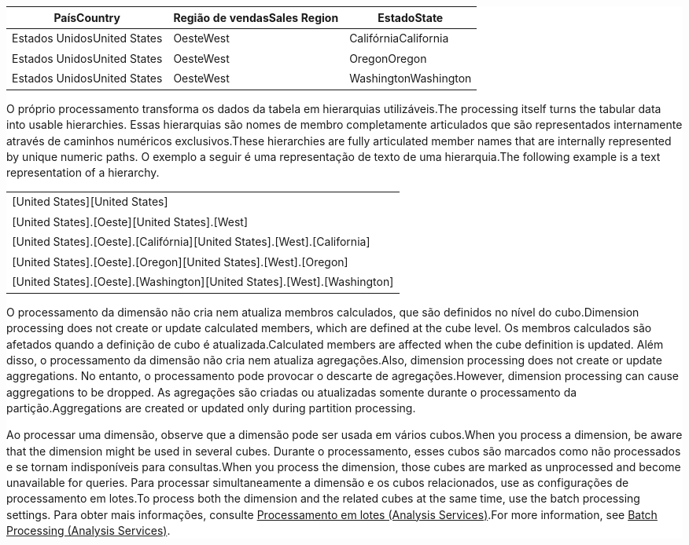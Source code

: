 |<span data-ttu-id="fd4b6-136">País</span><span class="sxs-lookup"><span data-stu-id="fd4b6-136">Country</span></span>|<span data-ttu-id="fd4b6-137">Região de vendas</span><span class="sxs-lookup"><span data-stu-id="fd4b6-137">Sales Region</span></span>|<span data-ttu-id="fd4b6-138">Estado</span><span class="sxs-lookup"><span data-stu-id="fd4b6-138">State</span></span>|  
|-------------|------------------|-----------|  
|<span data-ttu-id="fd4b6-139">Estados Unidos</span><span class="sxs-lookup"><span data-stu-id="fd4b6-139">United States</span></span>|<span data-ttu-id="fd4b6-140">Oeste</span><span class="sxs-lookup"><span data-stu-id="fd4b6-140">West</span></span>|<span data-ttu-id="fd4b6-141">Califórnia</span><span class="sxs-lookup"><span data-stu-id="fd4b6-141">California</span></span>|  
|<span data-ttu-id="fd4b6-142">Estados Unidos</span><span class="sxs-lookup"><span data-stu-id="fd4b6-142">United States</span></span>|<span data-ttu-id="fd4b6-143">Oeste</span><span class="sxs-lookup"><span data-stu-id="fd4b6-143">West</span></span>|<span data-ttu-id="fd4b6-144">Oregon</span><span class="sxs-lookup"><span data-stu-id="fd4b6-144">Oregon</span></span>|  
|<span data-ttu-id="fd4b6-145">Estados Unidos</span><span class="sxs-lookup"><span data-stu-id="fd4b6-145">United States</span></span>|<span data-ttu-id="fd4b6-146">Oeste</span><span class="sxs-lookup"><span data-stu-id="fd4b6-146">West</span></span>|<span data-ttu-id="fd4b6-147">Washington</span><span class="sxs-lookup"><span data-stu-id="fd4b6-147">Washington</span></span>|  
  
 <span data-ttu-id="fd4b6-148">O próprio processamento transforma os dados da tabela em hierarquias utilizáveis.</span><span class="sxs-lookup"><span data-stu-id="fd4b6-148">The processing itself turns the tabular data into usable hierarchies.</span></span> <span data-ttu-id="fd4b6-149">Essas hierarquias são nomes de membro completamente articulados que são representados internamente através de caminhos numéricos exclusivos.</span><span class="sxs-lookup"><span data-stu-id="fd4b6-149">These hierarchies are fully articulated member names that are internally represented by unique numeric paths.</span></span> <span data-ttu-id="fd4b6-150">O exemplo a seguir é uma representação de texto de uma hierarquia.</span><span class="sxs-lookup"><span data-stu-id="fd4b6-150">The following example is a text representation of a hierarchy.</span></span>  
  
||  
|-|  
|<span data-ttu-id="fd4b6-151">[United States]</span><span class="sxs-lookup"><span data-stu-id="fd4b6-151">[United States]</span></span>|  
|<span data-ttu-id="fd4b6-152">[United States].[Oeste]</span><span class="sxs-lookup"><span data-stu-id="fd4b6-152">[United States].[West]</span></span>|  
|<span data-ttu-id="fd4b6-153">[United States].[Oeste].[Califórnia]</span><span class="sxs-lookup"><span data-stu-id="fd4b6-153">[United States].[West].[California]</span></span>|  
|<span data-ttu-id="fd4b6-154">[United States].[Oeste].[Oregon]</span><span class="sxs-lookup"><span data-stu-id="fd4b6-154">[United States].[West].[Oregon]</span></span>|  
|<span data-ttu-id="fd4b6-155">[United States].[Oeste].[Washington]</span><span class="sxs-lookup"><span data-stu-id="fd4b6-155">[United States].[West].[Washington]</span></span>|  
  
 <span data-ttu-id="fd4b6-156">O processamento da dimensão não cria nem atualiza membros calculados, que são definidos no nível do cubo.</span><span class="sxs-lookup"><span data-stu-id="fd4b6-156">Dimension processing does not create or update calculated members, which are defined at the cube level.</span></span> <span data-ttu-id="fd4b6-157">Os membros calculados são afetados quando a definição de cubo é atualizada.</span><span class="sxs-lookup"><span data-stu-id="fd4b6-157">Calculated members are affected when the cube definition is updated.</span></span> <span data-ttu-id="fd4b6-158">Além disso, o processamento da dimensão não cria nem atualiza agregações.</span><span class="sxs-lookup"><span data-stu-id="fd4b6-158">Also, dimension processing does not create or update aggregations.</span></span> <span data-ttu-id="fd4b6-159">No entanto, o processamento pode provocar o descarte de agregações.</span><span class="sxs-lookup"><span data-stu-id="fd4b6-159">However, dimension processing can cause aggregations to be dropped.</span></span> <span data-ttu-id="fd4b6-160">As agregações são criadas ou atualizadas somente durante o processamento da partição.</span><span class="sxs-lookup"><span data-stu-id="fd4b6-160">Aggregations are created or updated only during partition processing.</span></span>  
  
 <span data-ttu-id="fd4b6-161">Ao processar uma dimensão, observe que a dimensão pode ser usada em vários cubos.</span><span class="sxs-lookup"><span data-stu-id="fd4b6-161">When you process a dimension, be aware that the dimension might be used in several cubes.</span></span> <span data-ttu-id="fd4b6-162">Durante o processamento, esses cubos são marcados como não processados e se tornam indisponíveis para consultas.</span><span class="sxs-lookup"><span data-stu-id="fd4b6-162">When you process the dimension, those cubes are marked as unprocessed and become unavailable for queries.</span></span> <span data-ttu-id="fd4b6-163">Para processar simultaneamente a dimensão e os cubos relacionados, use as configurações de processamento em lotes.</span><span class="sxs-lookup"><span data-stu-id="fd4b6-163">To process both the dimension and the related cubes at the same time, use the batch processing settings.</span></span> <span data-ttu-id="fd4b6-164">Para obter mais informações, consulte [Processamento em lotes &#40;Analysis Services&#41;](batch-processing-analysis-services.md).</span><span class="sxs-lookup"><span data-stu-id="fd4b6-164">For more information, see [Batch Processing &#40;Analysis Services&#41;](batch-processing-analysis-services.md).</span></span>  
  
